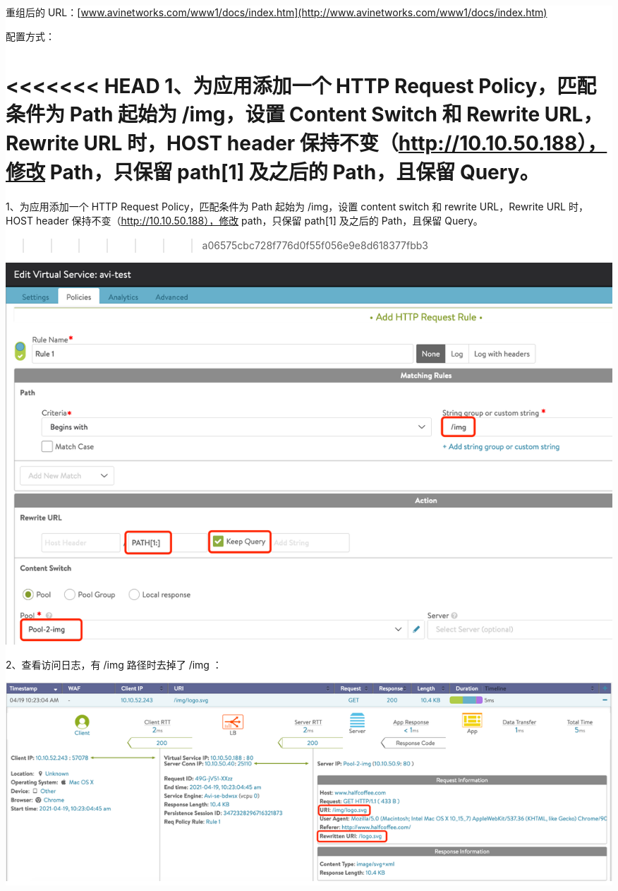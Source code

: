 重组后的 URL：[www.avinetworks.com/www1/docs/index.htm](http://www.avinetworks.com/www1/docs/index.htm)

 

配置方式：

<<<<<<< HEAD
1、为应用添加一个 HTTP Request Policy，匹配条件为 Path 起始为 /img，设置 Content Switch 和 Rewrite URL，Rewrite URL 时，HOST header 保持不变（http://10.10.50.188），修改 Path，只保留 path[1] 及之后的 Path，且保留 Query。
=======
1、为应用添加一个 HTTP Request Policy，匹配条件为 Path 起始为 /img，设置 content switch 和 rewrite URL，Rewrite URL 时，HOST header 保持不变（http://10.10.50.188），修改 path，只保留 path[1] 及之后的 Path，且保留 Query。
>>>>>>> a06575cbc728f776d0f55f056e9e8d618377fbb3

![Graphical user interface, text, application, email  Description automatically generated](../../../pics/image118.png)

2、查看访问日志，有 /img 路径时去掉了 /img ：

![Graphical user interface, application  Description automatically generated](../../../pics/image119.png)
